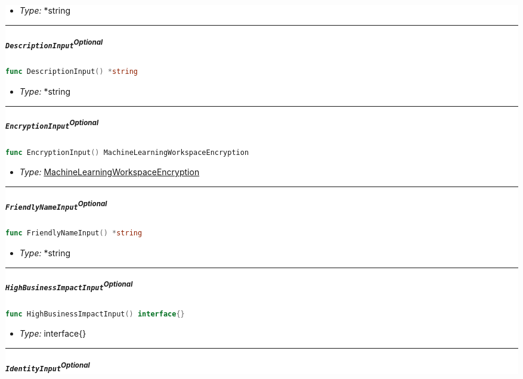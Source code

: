 - *Type:* *string

---

##### `DescriptionInput`<sup>Optional</sup> <a name="DescriptionInput" id="@cdktf/provider-azurerm.machineLearningWorkspace.MachineLearningWorkspace.property.descriptionInput"></a>

```go
func DescriptionInput() *string
```

- *Type:* *string

---

##### `EncryptionInput`<sup>Optional</sup> <a name="EncryptionInput" id="@cdktf/provider-azurerm.machineLearningWorkspace.MachineLearningWorkspace.property.encryptionInput"></a>

```go
func EncryptionInput() MachineLearningWorkspaceEncryption
```

- *Type:* <a href="#@cdktf/provider-azurerm.machineLearningWorkspace.MachineLearningWorkspaceEncryption">MachineLearningWorkspaceEncryption</a>

---

##### `FriendlyNameInput`<sup>Optional</sup> <a name="FriendlyNameInput" id="@cdktf/provider-azurerm.machineLearningWorkspace.MachineLearningWorkspace.property.friendlyNameInput"></a>

```go
func FriendlyNameInput() *string
```

- *Type:* *string

---

##### `HighBusinessImpactInput`<sup>Optional</sup> <a name="HighBusinessImpactInput" id="@cdktf/provider-azurerm.machineLearningWorkspace.MachineLearningWorkspace.property.highBusinessImpactInput"></a>

```go
func HighBusinessImpactInput() interface{}
```

- *Type:* interface{}

---

##### `IdentityInput`<sup>Optional</sup> <a name="IdentityInput" id="@cdktf/provider-azurerm.machineLearningWorkspace.MachineLearningWorkspace.property.identityInput"></a>
